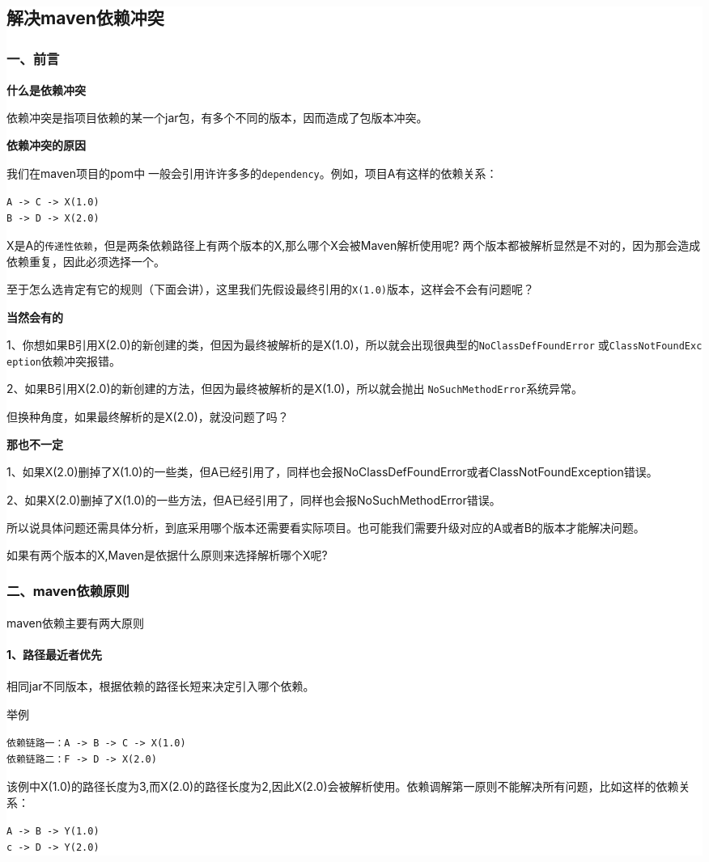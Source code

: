 ## 解决maven依赖冲突

###  一、前言

**什么是依赖冲突**

依赖冲突是指项目依赖的某一个jar包，有多个不同的版本，因而造成了包版本冲突。

**依赖冲突的原因**

我们在maven项目的pom中 一般会引用许许多多的`dependency`。例如，项目A有这样的依赖关系：

```xml
A -> C -> X(1.0)
B -> D -> X(2.0)
```

X是A的`传递性依赖`，但是两条依赖路径上有两个版本的X,那么哪个X会被Maven解析使用呢? 两个版本都被解析显然是不对的，因为那会造成依赖重复，因此必须选择一个。

至于怎么选肯定有它的规则（下面会讲），这里我们先假设最终引用的`X(1.0)`版本，这样会不会有问题呢？

**当然会有的**

1、你想如果B引用X(2.0)的新创建的类，但因为最终被解析的是X(1.0)，所以就会出现很典型的`NoClassDefFoundError` 或`ClassNotFoundException`依赖冲突报错。

2、如果B引用X(2.0)的新创建的方法，但因为最终被解析的是X(1.0)，所以就会抛出 `NoSuchMethodError`系统异常。

但换种角度，如果最终解析的是X(2.0)，就没问题了吗？

**那也不一定**

1、如果X(2.0)删掉了X(1.0)的一些类，但A已经引用了，同样也会报NoClassDefFoundError或者ClassNotFoundException错误。

2、如果X(2.0)删掉了X(1.0)的一些方法，但A已经引用了，同样也会报NoSuchMethodError错误。

所以说具体问题还需具体分析，到底采用哪个版本还需要看实际项目。也可能我们需要升级对应的A或者B的版本才能解决问题。

如果有两个版本的X,Maven是依据什么原则来选择解析哪个X呢?

### 二、maven依赖原则

maven依赖主要有两大原则

#### 1、路径最近者优先

相同jar不同版本，根据依赖的路径长短来决定引入哪个依赖。

举例

```
依赖链路一：A -> B -> C -> X(1.0)
依赖链路二：F -> D -> X(2.0)
```

该例中X(1.0)的路径长度为3,而X(2.0)的路径长度为2,因此X(2.0)会被解析使用。依赖调解第一原则不能解决所有问题，比如这样的依赖关系：

```
A -> B -> Y(1.0)
c -> D -> Y(2.0)
```
